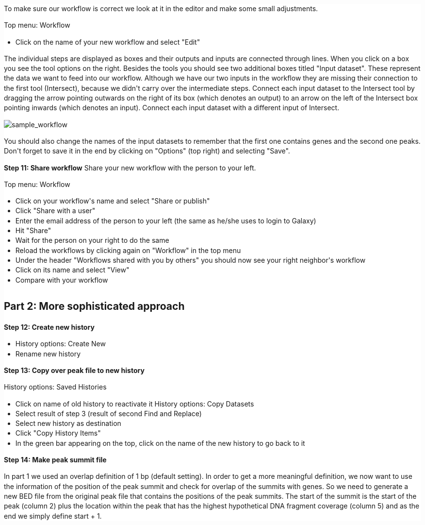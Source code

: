 To make sure our workflow is correct we look at it in the editor and make some small adjustments.

Top menu: Workflow
- Click on the name of your new workflow and select "Edit"

The individual steps are displayed as boxes and their outputs and inputs are connected through lines. When you click on a box you see the tool options on the right. Besides the tools you should see two additional boxes titled "Input dataset". These represent the data we want to feed into our workflow. Although we have our two inputs in the workflow they are missing their connection to the first tool (Intersect), because we didn't carry over the intermediate steps. Connect each input dataset to the Intersect tool by dragging the arrow pointing outwards on the right of its box (which denotes an output) to an arrow on the left of the Intersect box pointing inwards (which denotes an input). Connect each input dataset with a different input of Intersect.

![sample_workflow](https://raw.githubusercontent.com/bgruening/training-material/master/Galaxy_Introduction/images/sample_workflow.png)

You should also change the names of the input datasets to remember that the first one contains genes and the second one peaks. Don't forget to save it in the end by clicking on "Options" (top right) and selecting "Save".

**Step 11: Share workflow**
Share your new workflow with the person to your left.

Top menu: Workflow
- Click on your workflow's name and select "Share or publish"
- Click "Share with a user"
- Enter the email address of the person to your left (the same as he/she uses to login to Galaxy)
- Hit "Share"
- Wait for the person on your right to do the same
- Reload the workflows by clicking again on "Workflow" in the top menu
- Under the header "Workflows shared with you by others" you should now see your right neighbor's workflow
- Click on its name and select "View"
- Compare with your workflow

## Part 2: More sophisticated approach

**Step 12: Create new history**
- History options: Create New
- Rename new history

**Step 13: Copy over peak file to new history**

History options: Saved Histories
- Click on name of old history to reactivate it
History options: Copy Datasets
- Select result of step 3 (result of second Find and Replace)
- Select new history as destination
- Click "Copy History Items"
- In the green bar appearing on the top, click on the name of the new history to go back to it

**Step 14: Make peak summit file**

In part 1 we used an overlap definition of 1 bp (default setting). In order to get a more meaningful definition, we now want to use the information of the position of the peak summit and check for overlap of the summits with genes. So we need to generate a new BED file from the original peak file that contains the positions of the peak summits. The start of the summit is the start of the peak (column 2) plus the location within the peak that has the highest hypothetical DNA fragment coverage (column 5) and as the end we simply define start + 1.
